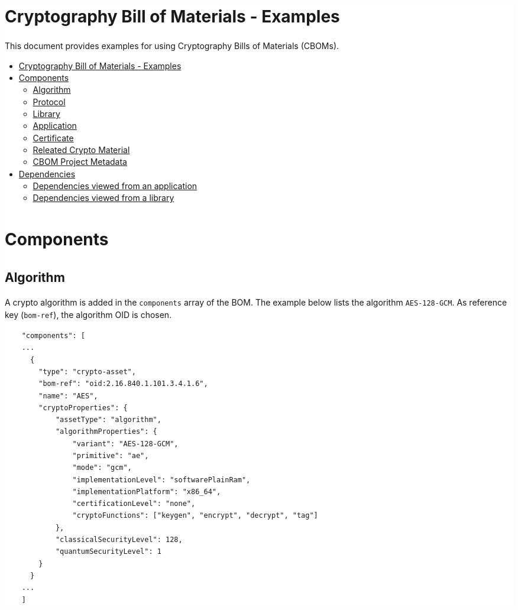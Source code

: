 # Cryptography Bill of Materials - Examples

This document provides examples for using Cryptography Bills of Materials (CBOMs).

- [Cryptography Bill of Materials - Examples](#cryptography-bill-of-materials---examples)
- [Components](#components)
  - [Algorithm](#algorithm)
  - [Protocol](#protocol)
  - [Library](#library)
  - [Application](#application)
  - [Certificate](#certificate)
  - [Releated Crypto Material](#releated-crypto-material)
  - [CBOM Project Metadata](#cbom-project-metadata)
- [Dependencies](#dependencies)
  - [Dependencies viewed from an application](#dependencies-viewed-from-an-application)
  - [Dependencies viewed from a library](#dependencies-viewed-from-a-library)

# Components

## Algorithm

A crypto algorithm is added in the `components` array of the BOM. The example below lists the algorithm `AES-128-GCM`. As reference key (`bom-ref`), the algorithm OID is chosen.

```
    "components": [
    ...
      {
        "type": "crypto-asset",
        "bom-ref": "oid:2.16.840.1.101.3.4.1.6",
        "name": "AES",
        "cryptoProperties": {
            "assetType": "algorithm",
            "algorithmProperties": {
                "variant": "AES-128-GCM",
                "primitive": "ae",
                "mode": "gcm",
                "implementationLevel": "softwarePlainRam",
                "implementationPlatform": "x86_64",
                "certificationLevel": "none",
                "cryptoFunctions": ["keygen", "encrypt", "decrypt", "tag"]
            },
            "classicalSecurityLevel": 128,
            "quantumSecurityLevel": 1
        }
      }
    ...
    ]
```

